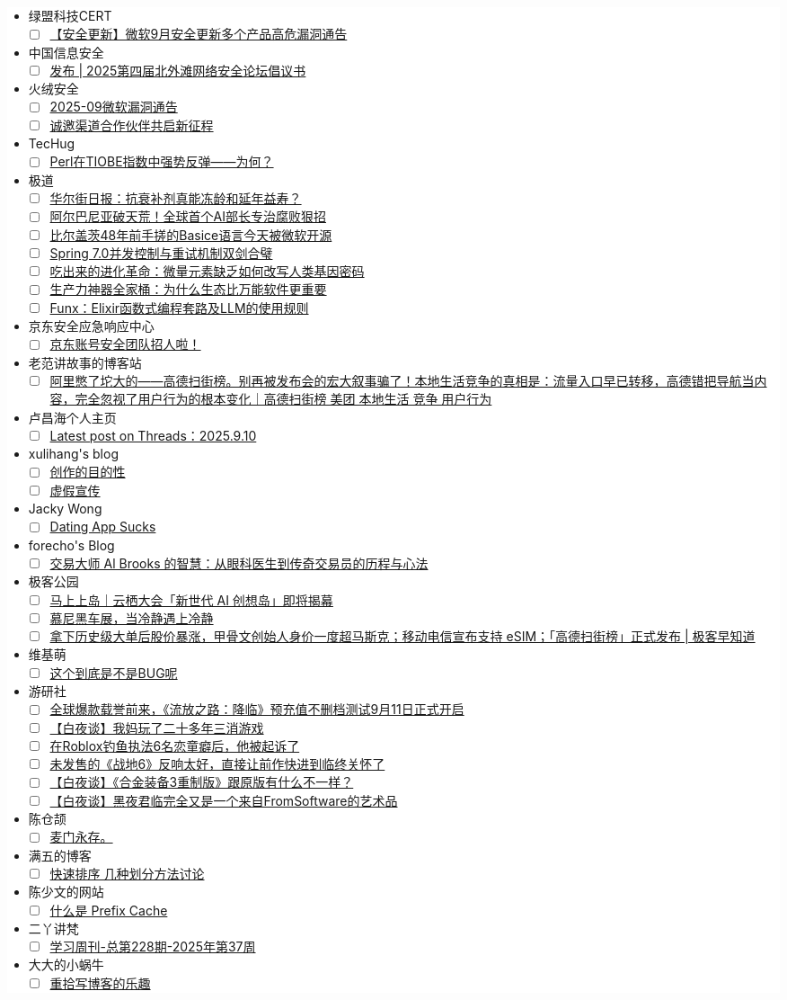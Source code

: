 - 绿盟科技CERT
  - [ ] [【安全更新】微软9月安全更新多个产品高危漏洞通告](https://mp.weixin.qq.com/s?__biz=Mzk0MjE3ODkxNg==&mid=2247489345&idx=1&sn=7b792a8bcade52258c5ff49c597c22ff)
- 中国信息安全
  - [ ] [发布 | 2025第四届北外滩网络安全论坛倡议书](https://mp.weixin.qq.com/s?__biz=MzA5MzE5MDAzOA==&mid=2664248764&idx=1&sn=6247af32e729dca4ae86d5a31e78b1da)
- 火绒安全
  - [ ] [2025-09微软漏洞通告](https://mp.weixin.qq.com/s?__biz=MzI3NjYzMDM1Mg==&mid=2247526394&idx=1&sn=1755737f404c05de47f40938770ed109)
  - [ ] [诚邀渠道合作伙伴共启新征程](https://mp.weixin.qq.com/s?__biz=MzI3NjYzMDM1Mg==&mid=2247526394&idx=2&sn=9fdf2b0922630a48c5cb80bc5c35a859)
- TecHug
  - [ ] [Perl在TIOBE指数中强势反弹——为何？](https://www.techug.com/post/perl-rebounds-in-tiobe-index-why/)
- 极道
  - [ ] [华尔街日报：抗衰补剂真能冻龄和延年益寿？](https://www.jdon.com/81602-longevity-supplements.html)
  - [ ] [阿尔巴尼亚破天荒！全球首个AI部长专治腐败狠招](https://www.jdon.com/81601-albania-AI-minister.html)
  - [ ] [比尔盖茨48年前手搓的Basice语言今天被微软开源](https://www.jdon.com/81600-basic-open-sources.html)
  - [ ] [Spring 7.0并发控制与重试机制双剑合璧](https://www.jdon.com/81599-spring7-resilience.html)
  - [ ] [吃出来的进化革命：微量元素缺乏如何改写人类基因密码](https://www.jdon.com/81598-micronutrients-zinc.html)
  - [ ] [生产力神器全家桶：为什么生态比万能软件更重要](https://www.jdon.com/81597-favorite-productivity-app.html)
  - [ ] [Funx：Elixir函数式编程套路及LLM的使用规则](https://www.jdon.com/81596-Elixir-Funx-samples.html)
- 京东安全应急响应中心
  - [ ] [京东账号安全团队招人啦！](https://mp.weixin.qq.com/s?__biz=MjM5OTk2MTMxOQ==&mid=2727849909&idx=1&sn=b3b4e406e10ddba64ce3289103a5915a)
- 老范讲故事的博客站
  - [ ] [阿里憋了坨大的——高德扫街榜。别再被发布会的宏大叙事骗了！本地生活竞争的真相是：流量入口早已转移，高德错把导航当内容，完全忽视了用户行为的根本变化｜高德扫街榜 美团 本地生活 竞争 用户行为](https://lukefan.com/2025/09/11/alibaba-gaode-explore-list-flop-meituan-challenge/)
- 卢昌海个人主页
  - [ ] [Latest post on Threads：2025.9.10](https://www.changhai.org/articles/miscellaneous/eblog/202509.php#latest)
- xulihang's blog
  - [ ] [创作的目的性](https://blog.xulihang.me/the-purpose-of-content-creation/)
  - [ ] [虚假宣传](https://blog.xulihang.me/false-advertising/)
- Jacky Wong
  - [ ] [Dating App Sucks](https://jw1.dev/dating-app-sucks)
- forecho's Blog
  - [ ] [交易大师 Al Brooks 的智慧：从眼科医生到传奇交易员的历程与心法](https://blog.forecho.com/al-brooks-interview-wisdom.html)
- 极客公园
  - [ ] [马上上岛｜云栖大会「新世代 AI 创想岛」即将揭幕](https://mp.weixin.qq.com/s?__biz=MTMwNDMwODQ0MQ==&mid=2653086425&idx=1&sn=6df18e479d33e36e0f42290d7df30d32)
  - [ ] [慕尼黑车展，当冷静遇上冷静](https://mp.weixin.qq.com/s?__biz=MTMwNDMwODQ0MQ==&mid=2653086421&idx=1&sn=adfdfb571d1a9b336064342a4edece7e)
  - [ ] [拿下历史级大单后股价暴涨，甲骨文创始人身价一度超马斯克；移动电信宣布支持 eSIM；「高德扫街榜」正式发布 | 极客早知道](https://mp.weixin.qq.com/s?__biz=MTMwNDMwODQ0MQ==&mid=2653086417&idx=1&sn=a148b7d5a818224335ba8422c4c67908)
- 维基萌
  - [ ] [这个到底是不是BUG呢](https://www.wikimoe.com/post/t2f84ct0)
- 游研社
  - [ ] [全球爆款载誉前来，《流放之路：降临》预充值不删档测试9月11日正式开启](https://www.yystv.cn/p/13187)
  - [ ] [【白夜谈】我妈玩了二十多年三消游戏](https://www.yystv.cn/p/13182)
  - [ ] [在Roblox钓鱼执法6名恋童癖后，他被起诉了](https://www.yystv.cn/p/13181)
  - [ ] [未发售的《战地6》反响太好，直接让前作快进到临终关怀了](https://www.yystv.cn/p/13180)
  - [ ] [【白夜谈】《合金装备3重制版》跟原版有什么不一样？](https://www.yystv.cn/p/13185)
  - [ ] [【白夜谈】黑夜君临完全又是一个来自FromSoftware的艺术品](https://www.yystv.cn/p/13183)
- 陈仓颉
  - [ ] [麦门永存。](https://imzm.im/long-live-macdonalds/)
- 满五的博客
  - [ ] [快速排序 几种划分方法讨论](https://blog.aeilot.top/2025/09/11/qsort/)
- 陈少文的网站
  - [ ] [什么是 Prefix Cache](https://www.chenshaowen.com/blog/what-is-prefix-cache.html)
- 二丫讲梵
  - [ ] [学习周刊-总第228期-2025年第37周](https://wiki.eryajf.net/pages/d0dd08/)
- 大大的小蜗牛
  - [ ] [重拾写博客的乐趣](https://www.eallion.com/back-to-blogging/)